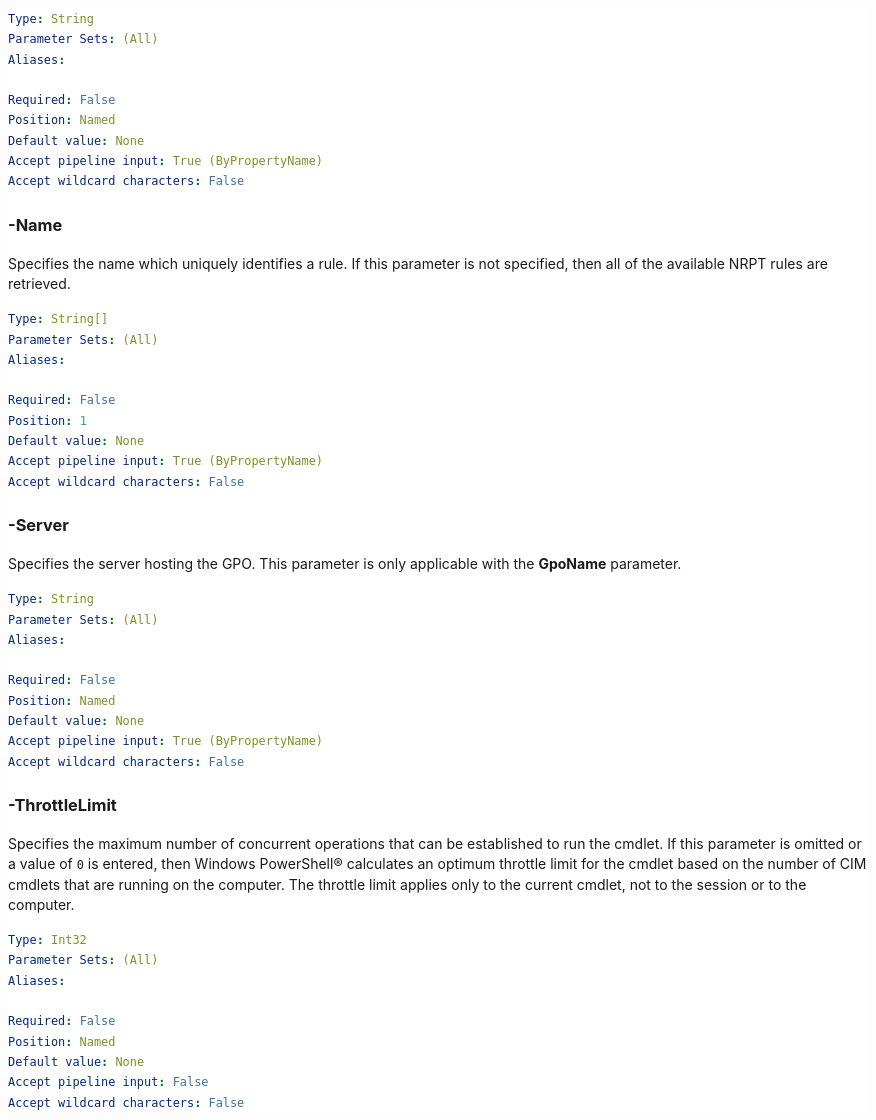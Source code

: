 ```yaml
Type: String
Parameter Sets: (All)
Aliases: 

Required: False
Position: Named
Default value: None
Accept pipeline input: True (ByPropertyName)
Accept wildcard characters: False
```

### -Name
Specifies the name which uniquely identifies a rule.
If this parameter is not specified, then all of the available NRPT rules are retrieved.

```yaml
Type: String[]
Parameter Sets: (All)
Aliases: 

Required: False
Position: 1
Default value: None
Accept pipeline input: True (ByPropertyName)
Accept wildcard characters: False
```

### -Server
Specifies the server hosting the GPO.
This parameter is only applicable with the **GpoName** parameter.

```yaml
Type: String
Parameter Sets: (All)
Aliases: 

Required: False
Position: Named
Default value: None
Accept pipeline input: True (ByPropertyName)
Accept wildcard characters: False
```

### -ThrottleLimit
Specifies the maximum number of concurrent operations that can be established to run the cmdlet.
If this parameter is omitted or a value of `0` is entered, then Windows PowerShell® calculates an optimum throttle limit for the cmdlet based on the number of CIM cmdlets that are running on the computer.
The throttle limit applies only to the current cmdlet, not to the session or to the computer.

```yaml
Type: Int32
Parameter Sets: (All)
Aliases: 

Required: False
Position: Named
Default value: None
Accept pipeline input: False
Accept wildcard characters: False
```
